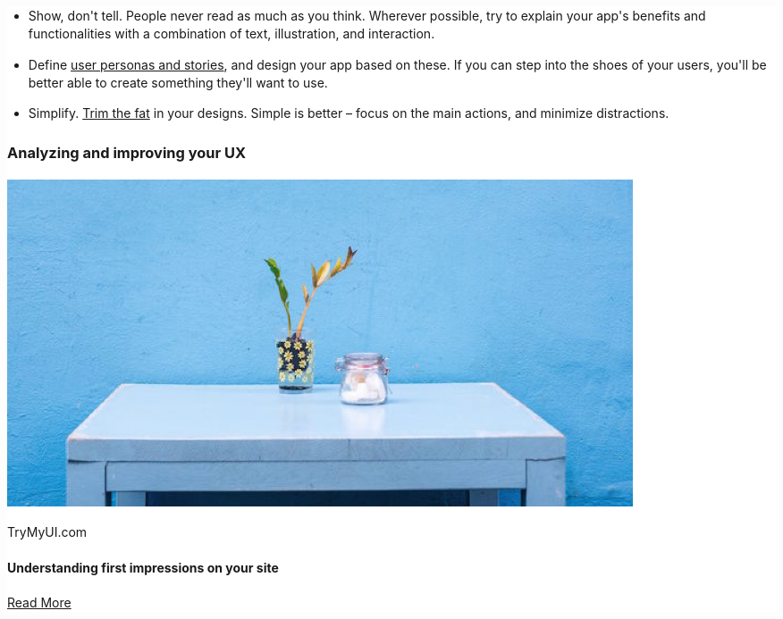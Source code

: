 * Show, don't tell. People never read as much as you think. Wherever possible, try to explain your app's benefits and functionalities with a combination of text, illustration, and interaction.

* Define <a href="https://www.romanpichler.com/blog/10-tips-writing-good-user-stories/">user personas and stories</a>, and design your app based on these. If you can step into the shoes of your users, you'll be better able to create something they'll want to use.

* Simplify. <a href="https://www.trymyui.com/blog/2015/05/27/is-your-design-drowning-out-your-message/">Trim the fat</a> in your designs. Simple is better – focus on the main actions, and minimize distractions.

### Analyzing and improving your UX

<div class="uk-child-width-1-3@m uk-grid-small uk-grid-match" uk-grid>
    <div>
        <div class="uk-card uk-card-default">
            <img src="images/flowers.png" alt="">
            <p class="uk-padding-small uk-padding-remove-vertical uk-text-meta">TryMyUI.com</p>
            <h4 class="uk-card-title uk-padding-small uk-padding-remove-vertical">Understanding first impressions on your site</h4>
            <p class="uk-padding-small uk-padding-remove-top"><a class="uk-button uk-button-secondary" href="https://www.trymyui.com/blog/2016/06/09/understanding-users-first-impressions-of-website/">Read More</a></p>
        </div>
    </div>
    <div>
        <div class="uk-card uk-card-default">